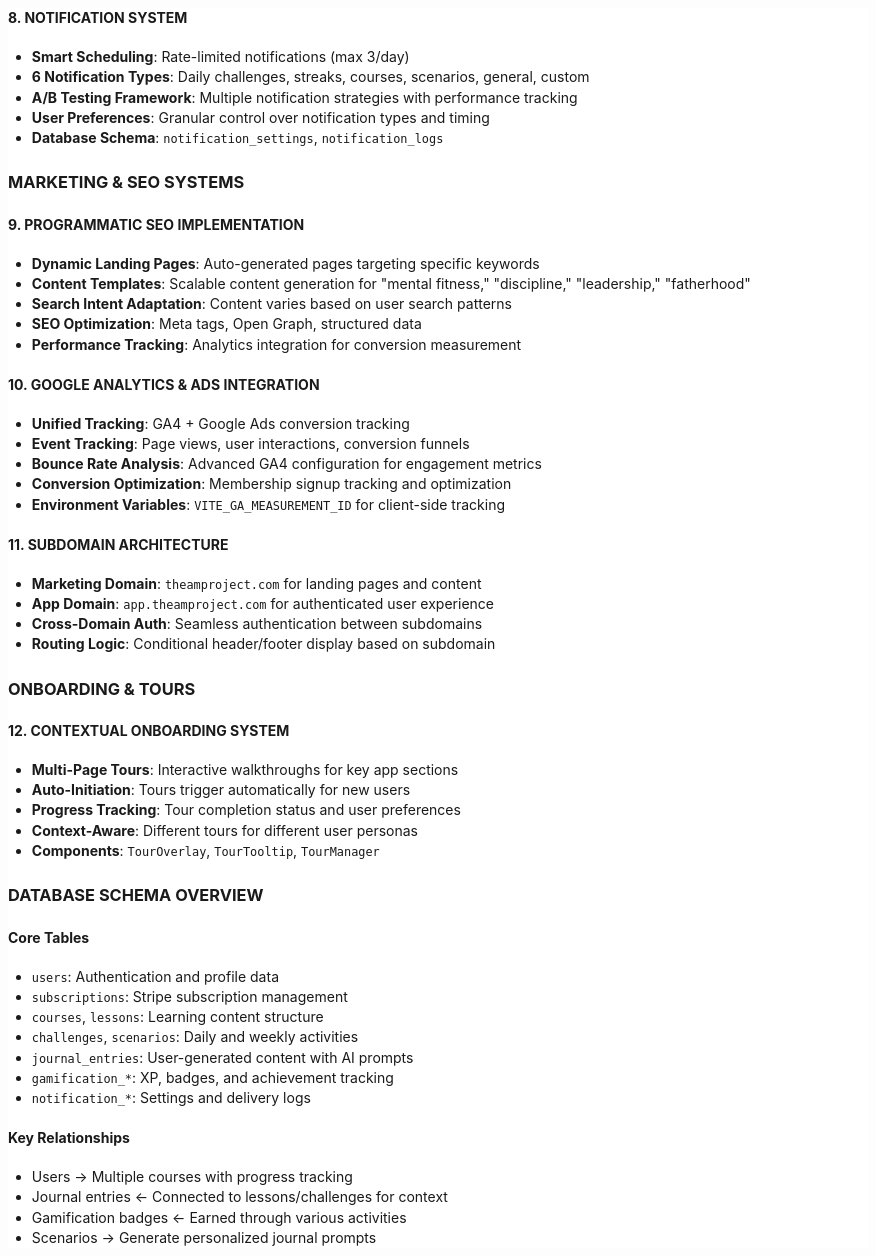 #### 8. NOTIFICATION SYSTEM
- **Smart Scheduling**: Rate-limited notifications (max 3/day)
- **6 Notification Types**: Daily challenges, streaks, courses, scenarios, general, custom
- **A/B Testing Framework**: Multiple notification strategies with performance tracking
- **User Preferences**: Granular control over notification types and timing
- **Database Schema**: `notification_settings`, `notification_logs`

### MARKETING & SEO SYSTEMS

#### 9. PROGRAMMATIC SEO IMPLEMENTATION
- **Dynamic Landing Pages**: Auto-generated pages targeting specific keywords
- **Content Templates**: Scalable content generation for "mental fitness," "discipline," "leadership," "fatherhood"
- **Search Intent Adaptation**: Content varies based on user search patterns
- **SEO Optimization**: Meta tags, Open Graph, structured data
- **Performance Tracking**: Analytics integration for conversion measurement

#### 10. GOOGLE ANALYTICS & ADS INTEGRATION
- **Unified Tracking**: GA4 + Google Ads conversion tracking
- **Event Tracking**: Page views, user interactions, conversion funnels
- **Bounce Rate Analysis**: Advanced GA4 configuration for engagement metrics
- **Conversion Optimization**: Membership signup tracking and optimization
- **Environment Variables**: `VITE_GA_MEASUREMENT_ID` for client-side tracking

#### 11. SUBDOMAIN ARCHITECTURE
- **Marketing Domain**: `theamproject.com` for landing pages and content
- **App Domain**: `app.theamproject.com` for authenticated user experience
- **Cross-Domain Auth**: Seamless authentication between subdomains
- **Routing Logic**: Conditional header/footer display based on subdomain

### ONBOARDING & TOURS

#### 12. CONTEXTUAL ONBOARDING SYSTEM
- **Multi-Page Tours**: Interactive walkthroughs for key app sections
- **Auto-Initiation**: Tours trigger automatically for new users
- **Progress Tracking**: Tour completion status and user preferences
- **Context-Aware**: Different tours for different user personas
- **Components**: `TourOverlay`, `TourTooltip`, `TourManager`

### DATABASE SCHEMA OVERVIEW

#### Core Tables
- `users`: Authentication and profile data
- `subscriptions`: Stripe subscription management
- `courses`, `lessons`: Learning content structure
- `challenges`, `scenarios`: Daily and weekly activities
- `journal_entries`: User-generated content with AI prompts
- `gamification_*`: XP, badges, and achievement tracking
- `notification_*`: Settings and delivery logs

#### Key Relationships
- Users → Multiple courses with progress tracking
- Journal entries ← Connected to lessons/challenges for context
- Gamification badges ← Earned through various activities
- Scenarios → Generate personalized journal prompts
